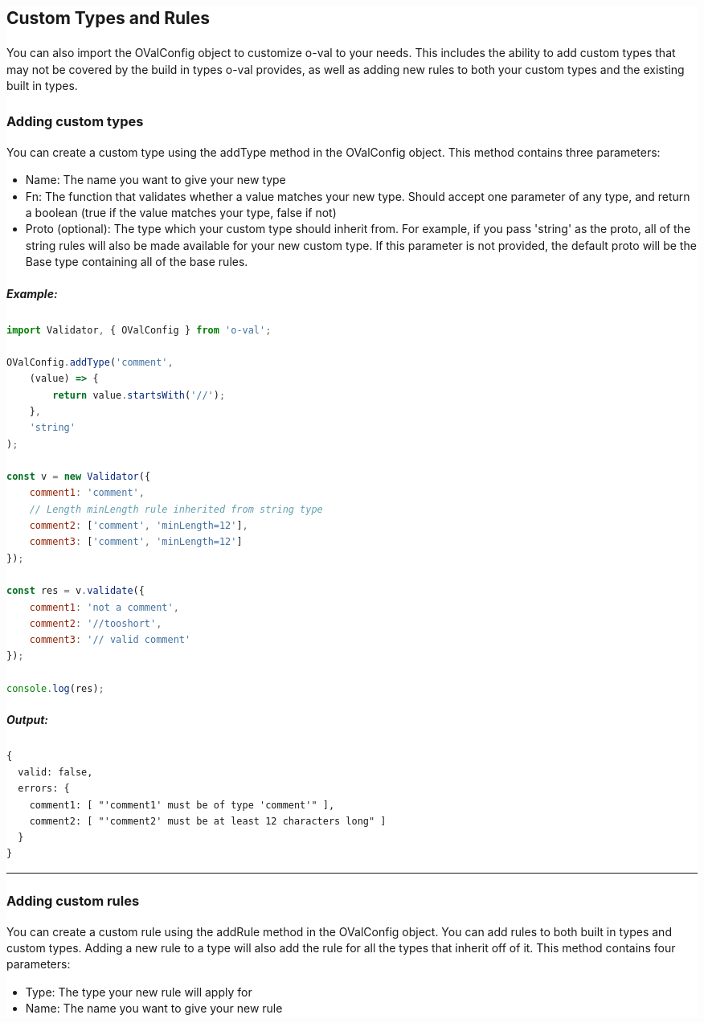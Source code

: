 ## Custom Types and Rules
You can also import the OValConfig object to customize o-val to your needs. This includes the ability to add custom types that may not be covered by the build in types o-val provides, as well as adding new rules to both your custom types and the existing built in types.

### Adding custom types
You can create a custom type using the addType method in the OValConfig object. This method contains three parameters:
- Name: The name you want to give your new type
- Fn: The function that validates whether a value matches your new type. Should accept one parameter of any type, and return a boolean (true if the value matches your type, false if not)
- Proto (optional): The type which your custom type should inherit from. For example, if you pass 'string' as the proto, all of the string rules will also be made available for your new custom type. If this parameter is not provided, the default proto will be the Base type containing all of the base rules.
##### Example:
```javascript
import Validator, { OValConfig } from 'o-val';

OValConfig.addType('comment',
	(value) => {
		return value.startsWith('//');
	},
	'string'
);

const v = new Validator({
	comment1: 'comment',
	// Length minLength rule inherited from string type
	comment2: ['comment', 'minLength=12'],
	comment3: ['comment', 'minLength=12'] 
});

const res = v.validate({
	comment1: 'not a comment',
	comment2: '//tooshort',
	comment3: '// valid comment'
});

console.log(res);
```
##### Output:
```terminal
{
  valid: false,
  errors: {
    comment1: [ "'comment1' must be of type 'comment'" ],
    comment2: [ "'comment2' must be at least 12 characters long" ]
  }
}
```
---
### Adding custom rules
You can create a custom rule using the addRule method in the OValConfig object. You can add rules to both built in types and custom types. Adding a new rule to a type will also add the rule for all the types that inherit off of it. This method contains four parameters:
- Type: The type your new rule will apply for
- Name: The name you want to give your new rule

[npm-image]: https://img.shields.io/npm/v/o-val.svg?style=flat-square
[npm-url]: https://www.npmjs.com/package/o-val
[node-image]: https://img.shields.io/badge/node.js-%3E=_20-green.svg?style=flat-square
[node-url]: http://nodejs.org/download/